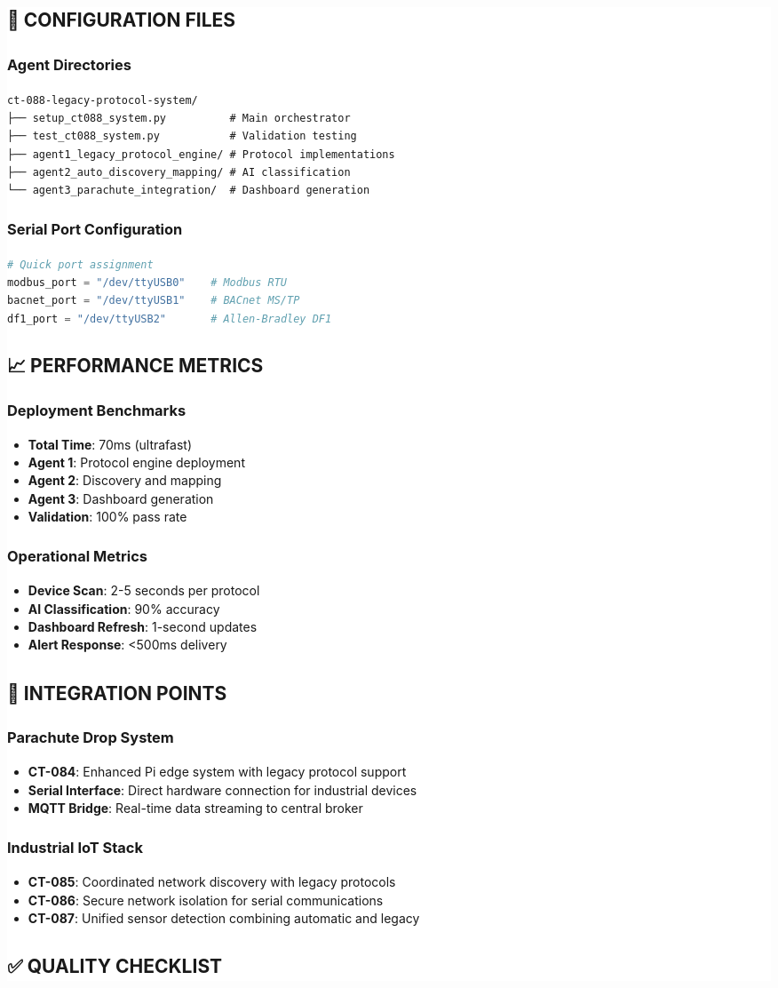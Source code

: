## 🔧 **CONFIGURATION FILES**

### **Agent Directories**
```
ct-088-legacy-protocol-system/
├── setup_ct088_system.py          # Main orchestrator
├── test_ct088_system.py           # Validation testing
├── agent1_legacy_protocol_engine/ # Protocol implementations
├── agent2_auto_discovery_mapping/ # AI classification
└── agent3_parachute_integration/  # Dashboard generation
```

### **Serial Port Configuration**
```python
# Quick port assignment
modbus_port = "/dev/ttyUSB0"    # Modbus RTU
bacnet_port = "/dev/ttyUSB1"    # BACnet MS/TP  
df1_port = "/dev/ttyUSB2"       # Allen-Bradley DF1
```

## 📈 **PERFORMANCE METRICS**

### **Deployment Benchmarks**
- **Total Time**: 70ms (ultrafast)
- **Agent 1**: Protocol engine deployment
- **Agent 2**: Discovery and mapping  
- **Agent 3**: Dashboard generation
- **Validation**: 100% pass rate

### **Operational Metrics**
- **Device Scan**: 2-5 seconds per protocol
- **AI Classification**: 90% accuracy
- **Dashboard Refresh**: 1-second updates
- **Alert Response**: <500ms delivery

## 🎯 **INTEGRATION POINTS**

### **Parachute Drop System**
- **CT-084**: Enhanced Pi edge system with legacy protocol support
- **Serial Interface**: Direct hardware connection for industrial devices
- **MQTT Bridge**: Real-time data streaming to central broker

### **Industrial IoT Stack**
- **CT-085**: Coordinated network discovery with legacy protocols
- **CT-086**: Secure network isolation for serial communications  
- **CT-087**: Unified sensor detection combining automatic and legacy

## ✅ **QUALITY CHECKLIST**
